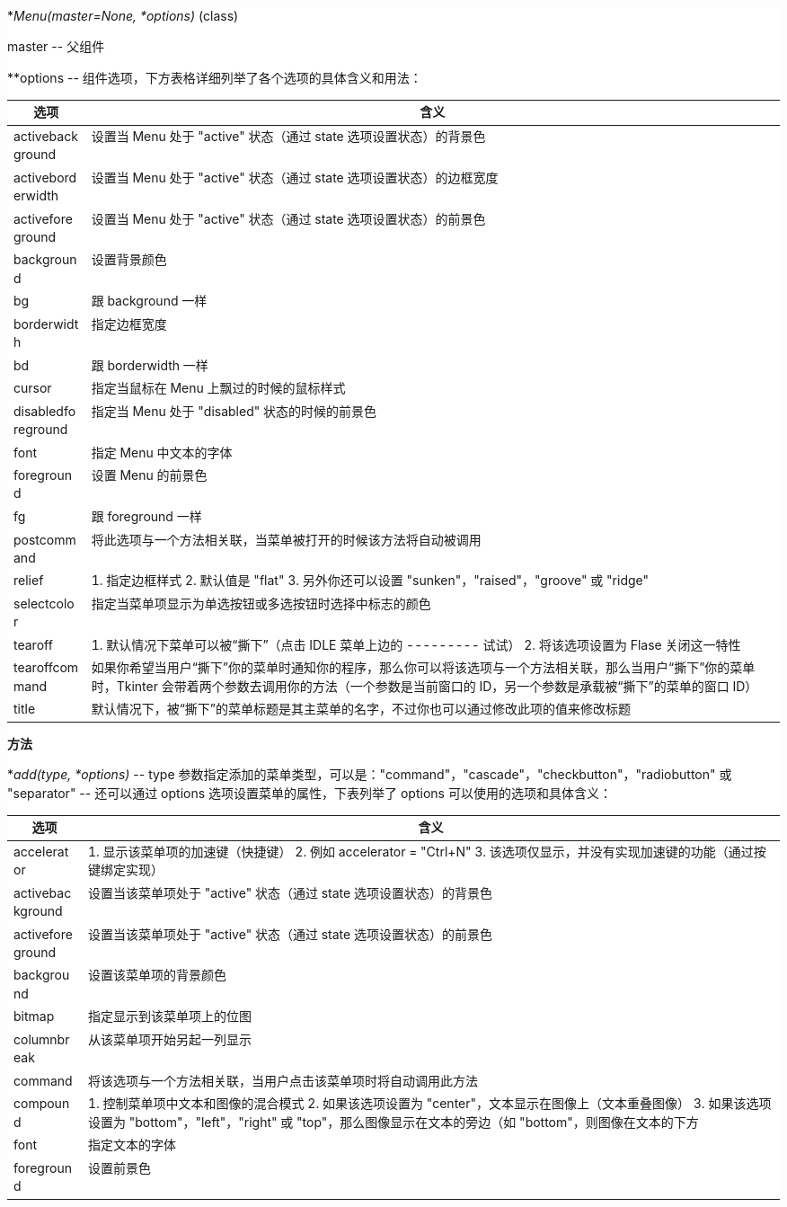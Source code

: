 

**Menu(master=None, \**options)** (class)

master -- 父组件

**options -- 组件选项，下方表格详细列举了各个选项的具体含义和用法：

| **选项**           | **含义**                                                     |
| ------------------ | ------------------------------------------------------------ |
| activebackground   | 设置当 Menu 处于 "active" 状态（通过 state 选项设置状态）的背景色 |
| activeborderwidth  | 设置当 Menu 处于 "active" 状态（通过 state 选项设置状态）的边框宽度 |
| activeforeground   | 设置当 Menu 处于 "active" 状态（通过 state 选项设置状态）的前景色 |
| background         | 设置背景颜色                                                 |
| bg                 | 跟 background 一样                                           |
| borderwidth        | 指定边框宽度                                                 |
| bd                 | 跟 borderwidth 一样                                          |
| cursor             | 指定当鼠标在 Menu 上飘过的时候的鼠标样式                     |
| disabledforeground | 指定当 Menu 处于 "disabled" 状态的时候的前景色               |
| font               | 指定 Menu 中文本的字体                                       |
| foreground         | 设置 Menu 的前景色                                           |
| fg                 | 跟 foreground 一样                                           |
| postcommand        | 将此选项与一个方法相关联，当菜单被打开的时候该方法将自动被调用 |
| relief             | 1. 指定边框样式 2. 默认值是 "flat" 3. 另外你还可以设置 "sunken"，"raised"，"groove" 或 "ridge" |
| selectcolor        | 指定当菜单项显示为单选按钮或多选按钮时选择中标志的颜色       |
| tearoff            | 1. 默认情况下菜单可以被“撕下”（点击 IDLE 菜单上边的 --------- 试试） 2. 将该选项设置为 Flase 关闭这一特性 |
| tearoffcommand     | 如果你希望当用户“撕下”你的菜单时通知你的程序，那么你可以将该选项与一个方法相关联，那么当用户“撕下”你的菜单时，Tkinter 会带着两个参数去调用你的方法（一个参数是当前窗口的 ID，另一个参数是承载被“撕下”的菜单的窗口 ID） |
| title              | 默认情况下，被“撕下”的菜单标题是其主菜单的名字，不过你也可以通过修改此项的值来修改标题 |

**方法**

**add(type, \**options)**
-- type 参数指定添加的菜单类型，可以是："command"，"cascade"，"checkbutton"，"radiobutton" 或 "separator"
-- 还可以通过 options 选项设置菜单的属性，下表列举了 options 可以使用的选项和具体含义：

| **选项**         | **含义**                                                     |
| ---------------- | ------------------------------------------------------------ |
| accelerator      | 1. 显示该菜单项的加速键（快捷键） 2. 例如 accelerator = "Ctrl+N" 3. 该选项仅显示，并没有实现加速键的功能（通过按键绑定实现） |
| activebackground | 设置当该菜单项处于 "active" 状态（通过 state 选项设置状态）的背景色 |
| activeforeground | 设置当该菜单项处于 "active" 状态（通过 state 选项设置状态）的前景色 |
| background       | 设置该菜单项的背景颜色                                       |
| bitmap           | 指定显示到该菜单项上的位图                                   |
| columnbreak      | 从该菜单项开始另起一列显示                                   |
| command          | 将该选项与一个方法相关联，当用户点击该菜单项时将自动调用此方法 |
| compound         | 1. 控制菜单项中文本和图像的混合模式 2. 如果该选项设置为 "center"，文本显示在图像上（文本重叠图像） 3. 如果该选项设置为 "bottom"，"left"，"right" 或 "top"，那么图像显示在文本的旁边（如 "bottom"，则图像在文本的下方 |
| font             | 指定文本的字体                                               |
| foreground       | 设置前景色                                                   |